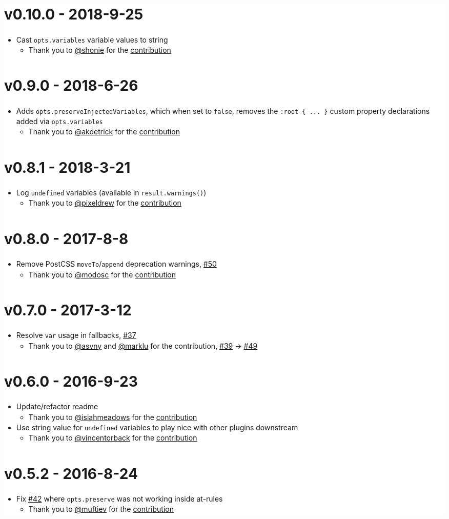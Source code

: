 # v0.10.0 - 2018-9-25

- Cast `opts.variables` variable values to string
  - Thank you to [@shonie](https://github.com/shonie) for the [contribution](https://github.com/MadLittleMods/postcss-css-variables/pull/84)

# v0.9.0 - 2018-6-26

- Adds `opts.preserveInjectedVariables`, which when set to `false`, removes the `:root { ... }` custom property declarations added via `opts.variables`
  - Thank you to [@akdetrick](https://github.com/akdetrick) for the [contribution](https://github.com/MadLittleMods/postcss-css-variables/pull/74)

# v0.8.1 - 2018-3-21

- Log `undefined` variables (available in `result.warnings()`)
  - Thank you to [@pixeldrew](https://github.com/pixeldrew) for the [contribution](https://github.com/MadLittleMods/postcss-css-variables/pull/69)

# v0.8.0 - 2017-8-8

- Remove PostCSS `moveTo`/`append` deprecation warnings, [#50](https://github.com/MadLittleMods/postcss-css-variables/issues/50)
  - Thank you to [@modosc](https://github.com/modosc) for the [contribution](https://github.com/MadLittleMods/postcss-css-variables/pull/56)

# v0.7.0 - 2017-3-12

- Resolve `var` usage in fallbacks, [#37](https://github.com/MadLittleMods/postcss-css-variables/issues/37)
  - Thank you to [@asvny](https://github.com/asvny) and [@marklu](https://github.com/marklu) for the contribution, [#39](https://github.com/MadLittleMods/postcss-css-variables/issues/39) -> [#49](https://github.com/MadLittleMods/postcss-css-variables/pull/49)

# v0.6.0 - 2016-9-23

- Update/refactor readme
  - Thank you to [@isiahmeadows](github.com/isiahmeadows) for the [contribution](https://github.com/MadLittleMods/postcss-css-variables/pull/36)
- Use string value for `undefined` variables to play nice with other plugins downstream
  - Thank you to [@vincentorback](github.com/vincentorback) for the [contribution](https://github.com/MadLittleMods/postcss-css-variables/pull/44)

# v0.5.2 - 2016-8-24

- Fix [#42](https://github.com/MadLittleMods/postcss-css-variables/issues/42) where `opts.preserve` was not working inside at-rules
  - Thank you to [@muftiev](github.com/muftiev) for the [contribution](https://github.com/MadLittleMods/postcss-css-variables/pull/43)
